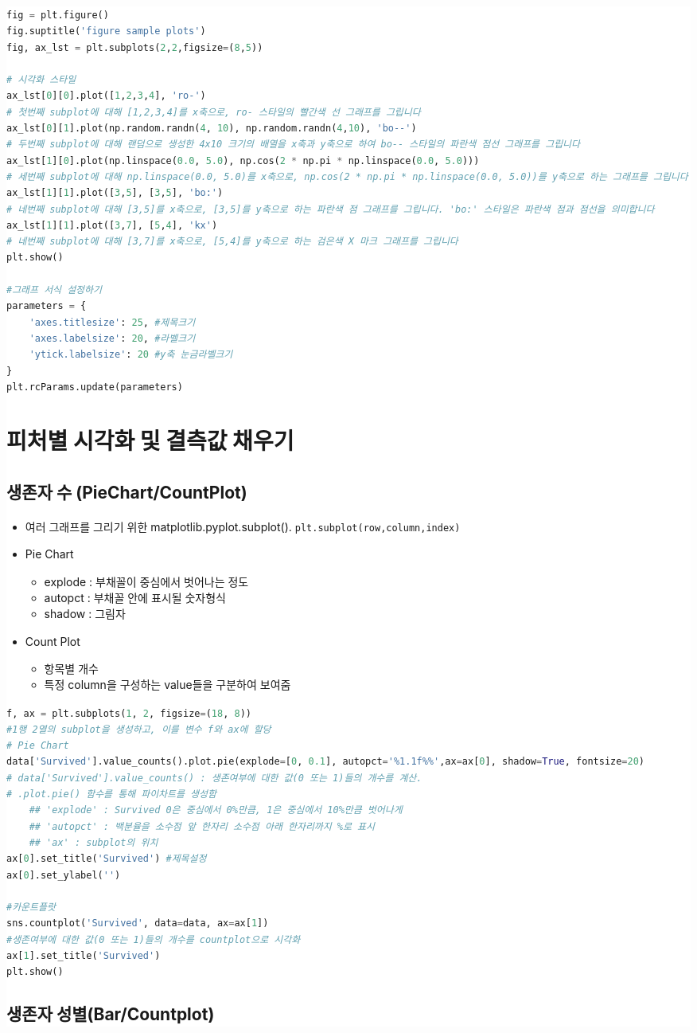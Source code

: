 ```py
fig = plt.figure()
fig.suptitle('figure sample plots')
fig, ax_lst = plt.subplots(2,2,figsize=(8,5))

# 시각화 스타일
ax_lst[0][0].plot([1,2,3,4], 'ro-')
# 첫번째 subplot에 대해 [1,2,3,4]를 x축으로, ro- 스타일의 빨간색 선 그래프를 그립니다
ax_lst[0][1].plot(np.random.randn(4, 10), np.random.randn(4,10), 'bo--')
# 두번째 subplot에 대해 랜덤으로 생성한 4x10 크기의 배열을 x축과 y축으로 하여 bo-- 스타일의 파란색 점선 그래프를 그립니다
ax_lst[1][0].plot(np.linspace(0.0, 5.0), np.cos(2 * np.pi * np.linspace(0.0, 5.0)))
# 세번째 subplot에 대해 np.linspace(0.0, 5.0)를 x축으로, np.cos(2 * np.pi * np.linspace(0.0, 5.0))를 y축으로 하는 그래프를 그립니다
ax_lst[1][1].plot([3,5], [3,5], 'bo:')
# 네번째 subplot에 대해 [3,5]를 x축으로, [3,5]를 y축으로 하는 파란색 점 그래프를 그립니다. 'bo:' 스타일은 파란색 점과 점선을 의미합니다
ax_lst[1][1].plot([3,7], [5,4], 'kx')
# 네번째 subplot에 대해 [3,7]를 x축으로, [5,4]를 y축으로 하는 검은색 X 마크 그래프를 그립니다
plt.show()

#그래프 서식 설정하기
parameters = {
    'axes.titlesize': 25, #제목크기
    'axes.labelsize': 20, #라벨크기
    'ytick.labelsize': 20 #y축 눈금라벨크기
}
plt.rcParams.update(parameters)
```

# 피처별 시각화 및 결측값 채우기

## 생존자 수 (PieChart/CountPlot)
- 여러 그래프를 그리기 위한 matplotlib.pyplot.subplot(). `plt.subplot(row,column,index)`
- Pie Chart
    - explode : 부채꼴이 중심에서 벗어나는 정도
    - autopct : 부채꼴 안에 표시될 숫자형식
    - shadow : 그림자

- Count Plot 
    - 항목별 개수
    - 특정 column을 구성하는 value들을 구분하여 보여줌

```py
f, ax = plt.subplots(1, 2, figsize=(18, 8))
#1행 2열의 subplot을 생성하고, 이를 변수 f와 ax에 할당
# Pie Chart
data['Survived'].value_counts().plot.pie(explode=[0, 0.1], autopct='%1.1f%%',ax=ax[0], shadow=True, fontsize=20)
# data['Survived'].value_counts() : 생존여부에 대한 값(0 또는 1)들의 개수를 계산.
# .plot.pie() 함수를 통해 파이차트를 생성함
    ## 'explode' : Survived 0은 중심에서 0%만큼, 1은 중심에서 10%만큼 벗어나게
    ## 'autopct' : 백분율을 소수점 앞 한자리 소수점 아래 한자리까지 %로 표시
    ## 'ax' : subplot의 위치
ax[0].set_title('Survived') #제목설정
ax[0].set_ylabel('')

#카운트플랏
sns.countplot('Survived', data=data, ax=ax[1])
#생존여부에 대한 값(0 또는 1)들의 개수를 countplot으로 시각화
ax[1].set_title('Survived')
plt.show()
```
## 생존자 성별(Bar/Countplot)